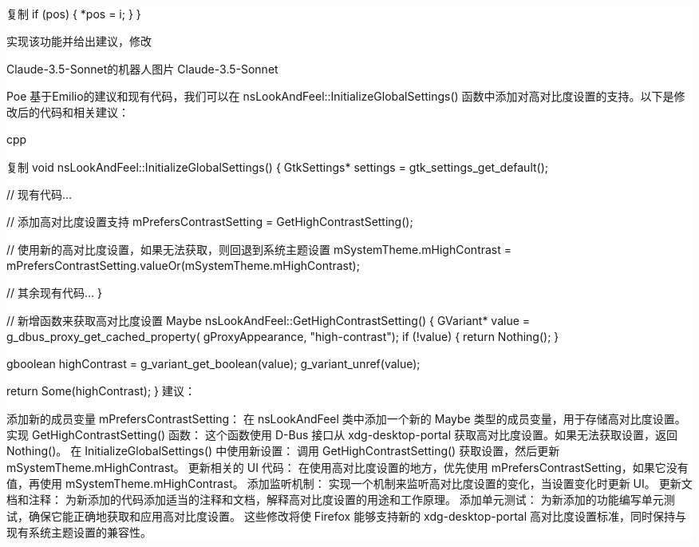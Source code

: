 

复制
if (pos) {
  *pos = i;
}
}

实现该功能并给出建议，修改

Claude-3.5-Sonnet的机器人图片
Claude-3.5-Sonnet

Poe
基于Emilio的建议和现有代码，我们可以在 nsLookAndFeel::InitializeGlobalSettings() 函数中添加对高对比度设置的支持。以下是修改后的代码和相关建议：

cpp

复制
void nsLookAndFeel::InitializeGlobalSettings() {
  GtkSettings* settings = gtk_settings_get_default();

  // 现有代码...

  // 添加高对比度设置支持
  mPrefersContrastSetting = GetHighContrastSetting();

  // 使用新的高对比度设置，如果无法获取，则回退到系统主题设置
  mSystemTheme.mHighContrast = mPrefersContrastSetting.valueOr(mSystemTheme.mHighContrast);

  // 其余现有代码...
}

// 新增函数来获取高对比度设置
Maybe<bool> nsLookAndFeel::GetHighContrastSetting() {
  GVariant* value = g_dbus_proxy_get_cached_property(
      gProxyAppearance, "high-contrast");
  if (!value) {
    return Nothing();
  }

  gboolean highContrast = g_variant_get_boolean(value);
  g_variant_unref(value);

  return Some(highContrast);
}
建议：

添加新的成员变量 mPrefersContrastSetting：
在 nsLookAndFeel 类中添加一个新的 Maybe<bool> 类型的成员变量，用于存储高对比度设置。
实现 GetHighContrastSetting() 函数：
这个函数使用 D-Bus 接口从 xdg-desktop-portal 获取高对比度设置。如果无法获取设置，返回 Nothing()。
在 InitializeGlobalSettings() 中使用新设置：
调用 GetHighContrastSetting() 获取设置，然后更新 mSystemTheme.mHighContrast。
更新相关的 UI 代码：
在使用高对比度设置的地方，优先使用 mPrefersContrastSetting，如果它没有值，再使用 mSystemTheme.mHighContrast。
添加监听机制：
实现一个机制来监听高对比度设置的变化，当设置变化时更新 UI。
更新文档和注释：
为新添加的代码添加适当的注释和文档，解释高对比度设置的用途和工作原理。
添加单元测试：
为新添加的功能编写单元测试，确保它能正确地获取和应用高对比度设置。
这些修改将使 Firefox 能够支持新的 xdg-desktop-portal 高对比度设置标准，同时保持与现有系统主题设置的兼容性。
